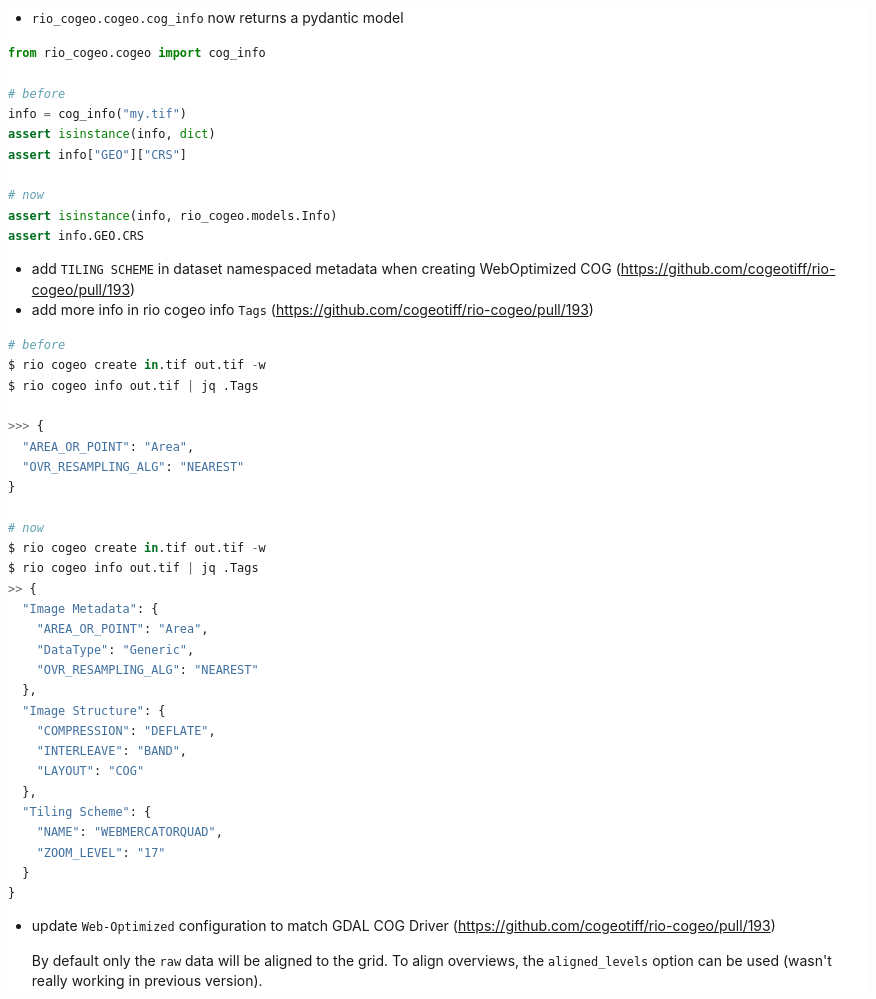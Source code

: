 * `rio_cogeo.cogeo.cog_info` now returns a pydantic model

```python
from rio_cogeo.cogeo import cog_info

# before
info = cog_info("my.tif")
assert isinstance(info, dict)
assert info["GEO"]["CRS"]

# now
assert isinstance(info, rio_cogeo.models.Info)
assert info.GEO.CRS
```

* add `TILING SCHEME` in dataset namespaced metadata when creating WebOptimized COG (https://github.com/cogeotiff/rio-cogeo/pull/193)
* add more info in rio cogeo info `Tags` (https://github.com/cogeotiff/rio-cogeo/pull/193)

```python
# before
$ rio cogeo create in.tif out.tif -w
$ rio cogeo info out.tif | jq .Tags

>>> {
  "AREA_OR_POINT": "Area",
  "OVR_RESAMPLING_ALG": "NEAREST"
}

# now
$ rio cogeo create in.tif out.tif -w
$ rio cogeo info out.tif | jq .Tags
>> {
  "Image Metadata": {
    "AREA_OR_POINT": "Area",
    "DataType": "Generic",
    "OVR_RESAMPLING_ALG": "NEAREST"
  },
  "Image Structure": {
    "COMPRESSION": "DEFLATE",
    "INTERLEAVE": "BAND",
    "LAYOUT": "COG"
  },
  "Tiling Scheme": {
    "NAME": "WEBMERCATORQUAD",
    "ZOOM_LEVEL": "17"
  }
}
```

* update `Web-Optimized` configuration to match GDAL COG Driver (https://github.com/cogeotiff/rio-cogeo/pull/193)

  By default only the `raw` data will be aligned to the grid. To align overviews, the `aligned_levels` option can be used (wasn't really working in previous version).
